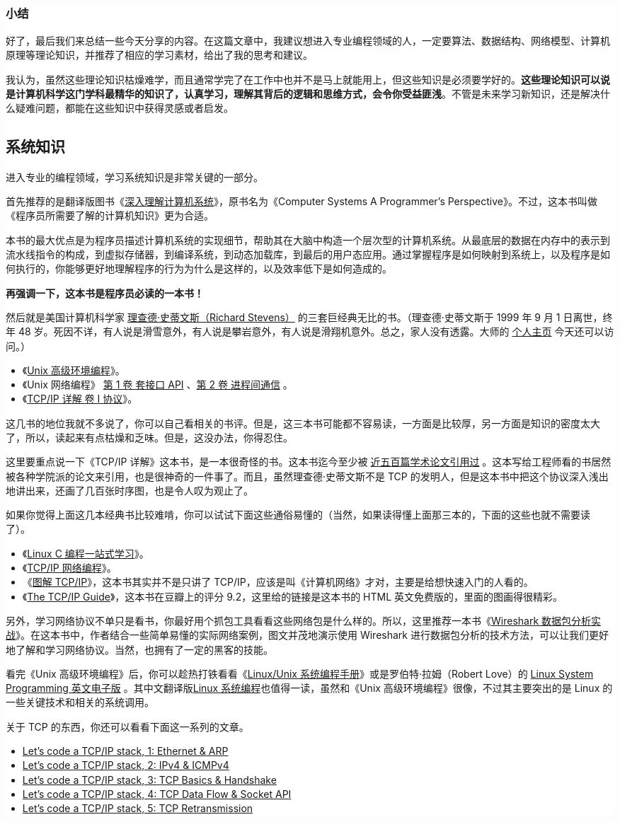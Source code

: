 ### 小结

好了，最后我们来总结一些今天分享的内容。在这篇文章中，我建议想进入专业编程领域的人，一定要算法、数据结构、网络模型、计算机原理等理论知识，并推荐了相应的学习素材，给出了我的思考和建议。

我认为，虽然这些理论知识枯燥难学，而且通常学完了在工作中也并不是马上就能用上，但这些知识是必须要学好的。**这些理论知识可以说是计算机科学这门学科最精华的知识了，认真学习，理解其背后的逻辑和思维方式，会令你受益匪浅**。不管是未来学习新知识，还是解决什么疑难问题，都能在这些知识中获得灵感或者启发。

## 系统知识

进入专业的编程领域，学习系统知识是非常关键的一部分。

首先推荐的是翻译版图书《[深入理解计算机系统](https://book.douban.com/subject/5333562/)》，原书名为《Computer Systems A Programmer’s Perspective》。不过，这本书叫做《程序员所需要了解的计算机知识》更为合适。

本书的最大优点是为程序员描述计算机系统的实现细节，帮助其在大脑中构造一个层次型的计算机系统。从最底层的数据在内存中的表示到流水线指令的构成，到虚拟存储器，到编译系统，到动态加载库，到最后的用户态应用。通过掌握程序是如何映射到系统上，以及程序是如何执行的，你能够更好地理解程序的行为为什么是这样的，以及效率低下是如何造成的。

**再强调一下，这本书是程序员必读的一本书！**

然后就是美国计算机科学家 [理查德·史蒂文斯（Richard Stevens）](https://zh.wikipedia.org/wiki/理查德·史蒂文斯) 的三套巨经典无比的书。（理查德·史蒂文斯于 1999 年 9 月 1 日离世，终年 48 岁。死因不详，有人说是滑雪意外，有人说是攀岩意外，有人说是滑翔机意外。总之，家人没有透露。大师的 [个人主页](http://www.kohala.com/start/) 今天还可以访问。）

- 《[Unix 高级环境编程](https://book.douban.com/subject/1788421/)》。
- 《Unix 网络编程》 [第 1 卷 套接口 API](https://book.douban.com/subject/1500149/) 、[第 2 卷 进程间通信](https://book.douban.com/subject/4118577/) 。
- 《[TCP/IP 详解 卷 I 协议](https://book.douban.com/subject/1088054/)》。

这几书的地位我就不多说了，你可以自己看相关的书评。但是，这三本书可能都不容易读，一方面是比较厚，另一方面是知识的密度太大了，所以，读起来有点枯燥和乏味。但是，这没办法，你得忍住。

这里要重点说一下《TCP/IP 详解》这本书，是一本很奇怪的书。这本书迄今至少被 [近五百篇学术论文引用过](http://portal.acm.org/citation.cfm?id=161724) 。这本写给工程师看的书居然被各种学院派的论文来引用，也是很神奇的一件事了。而且，虽然理查德·史蒂文斯不是 TCP 的发明人，但是这本书中把这个协议深入浅出地讲出来，还画了几百张时序图，也是令人叹为观止了。

如果你觉得上面这几本经典书比较难啃，你可以试试下面这些通俗易懂的（当然，如果读得懂上面那三本的，下面的这些也就不需要读了）。

- 《[Linux C 编程一站式学习](https://book.douban.com/subject/4141733/)》。
- 《[TCP/IP 网络编程](https://book.douban.com/subject/25911735/)》。
- 《[图解 TCP/IP](https://book.douban.com/subject/24737674/)》，这本书其实并不是只讲了 TCP/IP，应该是叫《计算机网络》才对，主要是给想快速入门的人看的。
- 《[The TCP/IP Guide](http://www.tcpipguide.com/free/index.htm)》，这本书在豆瓣上的评分 9.2，这里给的链接是这本书的 HTML 英文免费版的，里面的图画得很精彩。

另外，学习网络协议不单只是看书，你最好用个抓包工具看看这些网络包是什么样的。所以，这里推荐一本书《[Wireshark 数据包分析实战](https://book.douban.com/subject/21691692/)》。在这本书中，作者结合一些简单易懂的实际网络案例，图文并茂地演示使用 Wireshark 进行数据包分析的技术方法，可以让我们更好地了解和学习网络协议。当然，也拥有了一定的黑客的技能。

看完《Unix 高级环境编程》后，你可以趁热打铁看看《[Linux/Unix 系统编程手册](https://book.douban.com/subject/25809330/)》或是罗伯特·拉姆（Robert Love）的 [Linux System Programming 英文电子版](http://igm.univ-mlv.fr/~yahya/progsys/linux.pdf) 。其中文翻译版[Linux 系统编程](https://book.douban.com/subject/25828773/)也值得一读，虽然和《Unix 高级环境编程》很像，不过其主要突出的是 Linux 的一些关键技术和相关的系统调用。

关于 TCP 的东西，你还可以看看下面这一系列的文章。

- [Let’s code a TCP/IP stack, 1: Ethernet & ARP](http://www.saminiir.com/lets-code-tcp-ip-stack-1-ethernet-arp/)
- [Let’s code a TCP/IP stack, 2: IPv4 & ICMPv4](http://www.saminiir.com/lets-code-tcp-ip-stack-2-ipv4-icmpv4/)
- [Let’s code a TCP/IP stack, 3: TCP Basics & Handshake](http://www.saminiir.com/lets-code-tcp-ip-stack-3-tcp-handshake/)
- [Let’s code a TCP/IP stack, 4: TCP Data Flow & Socket API](http://www.saminiir.com/lets-code-tcp-ip-stack-4-tcp-data-flow-socket-api/)
- [Let’s code a TCP/IP stack, 5: TCP Retransmission](http://www.saminiir.com/lets-code-tcp-ip-stack-5-tcp-retransmission/)
